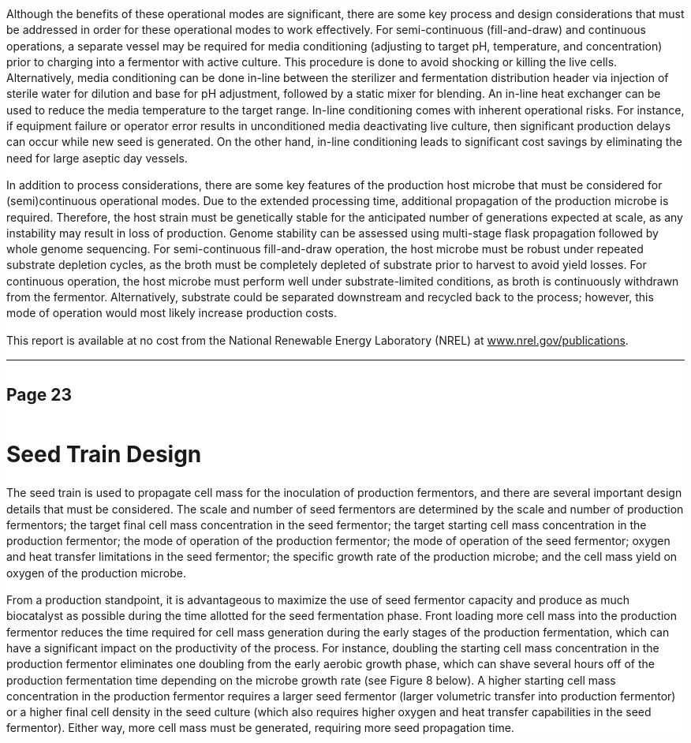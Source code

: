 Although the benefits of these operational modes are significant, there are some key process and design considerations that must be addressed in order for these operational modes to work effectively. For semi-continuous (fill-and-draw) and continuous operations, a separate vessel may be required for media conditioning (adjusting to target pH, temperature, and concentration) prior to charging into a fermentor with active culture. This procedure is done to avoid shocking or killing the live cells. Alternatively, media conditioning can be done in-line between the sterilizer and fermentation distribution header via injection of sterile water for dilution and base for pH adjustment, followed by a static mixer for blending. An in-line heat exchanger can be used to reduce the media temperature to the target range. In-line conditioning comes with inherent operational risks. For instance, if equipment failure or operator error results in unconditioned media deactivating live culture, then significant production delays can occur while new seed is generated. On the other hand, in-line conditioning leads to significant cost savings by eliminating the need for large aseptic day vessels.  
  
In addition to process considerations, there are some key features of the production host microbe that must be considered for (semi)continuous operational modes. Due to the extended processing time, additional propagation of the production microbe is required. Therefore, the host strain must be genetically stable for the anticipated number of generations expected at scale, as any instability may result in loss of production. Genome stability can be assessed using multi-stage flask propagation followed by whole genome sequencing. For semi-continuous fill-and-draw operation, the host microbe must be robust under repeated substrate depletion cycles, as the broth must be completely depleted of substrate prior to harvest to avoid yield losses. For continuous operation, the host microbe must perform well under substrate-limited conditions, as broth is continuously withdrawn from the fermentor. Alternatively, substrate could be separated downstream and recycled back to the process; however, this mode of operation would most likely increase production costs.  
  
This report is available at no cost from the National Renewable Energy Laboratory (NREL) at www.nrel.gov/publications.

---

## Page 23

# Seed Train Design  
The seed train is used to propagate cell mass for the inoculation of production fermentors, and there are several important design details that must be considered. The scale and number of seed fermentors are determined by the scale and number of production fermentors; the target final cell mass concentration in the seed fermentor; the target starting cell mass concentration in the production fermentor; the mode of operation of the production fermentor; the mode of operation of the seed fermentor; oxygen and heat transfer limitations in the seed fermentor; the specific growth rate of the production microbe; and the cell mass yield on oxygen of the production microbe.  
  
From a production standpoint, it is advantageous to maximize the use of seed fermentor capacity and produce as much biocatalyst as possible during the time allotted for the seed fermentation phase. Front loading more cell mass into the production fermentor reduces the time required for cell mass generation during the early stages of the production fermentation, which can have a significant impact on the productivity of the process. For instance, doubling the starting cell mass concentration in the production fermentor eliminates one doubling from the early aerobic growth phase, which can shave several hours off of the production fermentation time depending on the microbe growth rate (see Figure 8 below). A higher starting cell mass concentration in the production fermentor requires a larger seed fermentor (larger volumetric transfer into production fermentor) or a higher final cell density in the seed culture (which also requires higher oxygen and heat transfer capabilities in the seed fermentor). Either way, more cell mass must be generated, requiring more seed propagation time.  
  